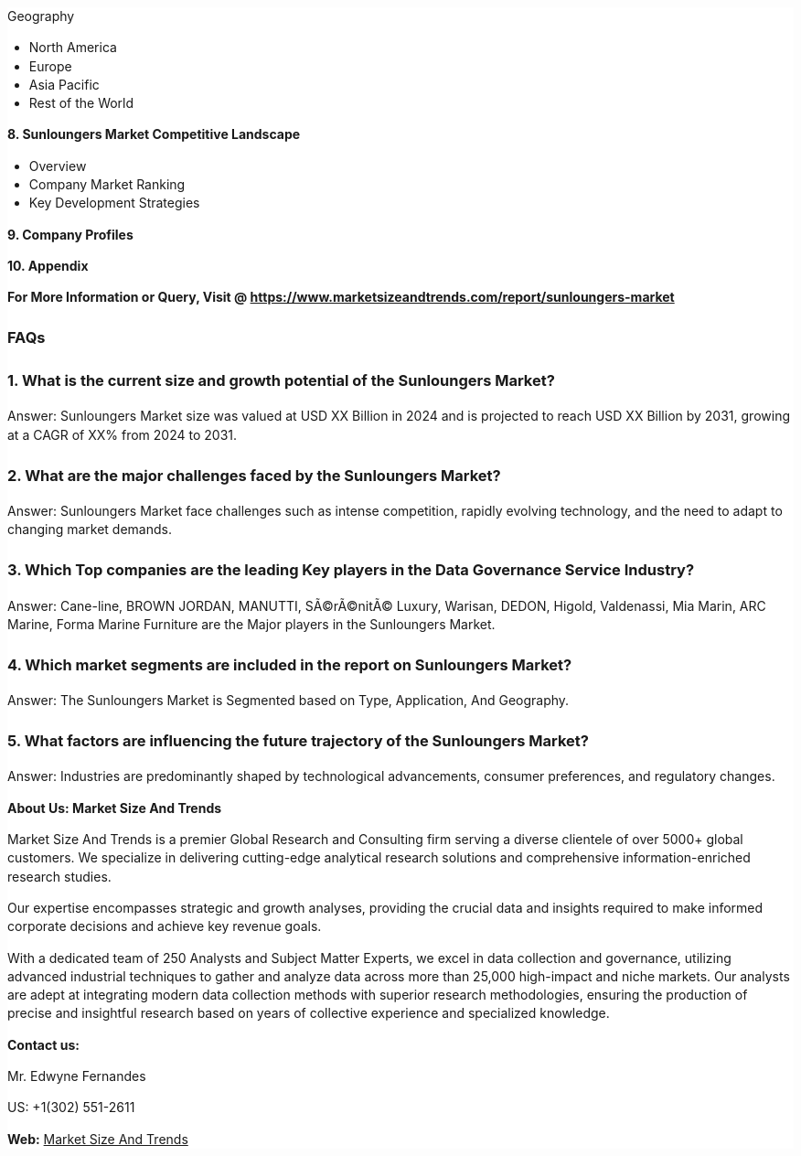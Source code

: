Geography</span></strong></p></div><div class="" data-test-id=""><ul><li><span class="">North America</span></li><li><span class="">Europe</span></li><li><span class="">Asia Pacific</span></li><li><span class="">Rest of the World</span></li></ul></div><div class="" data-test-id=""><p><strong><span class="">8. Sunloungers Market Competitive Landscape</span></strong></p></div><div class="" data-test-id=""><ul><li><span class="">Overview</span></li><li><span class="">Company Market Ranking</span></li><li><span class="">Key Development Strategies</span></li></ul></div><div class="" data-test-id=""><p><strong><span class="">9. Company Profiles</span></strong></p></div><div class="" data-test-id=""><p><strong><span class="">10. Appendix</span></strong></p></div><div class="" data-test-id=""><p><strong><span class="">For More Information or Query, Visit @ <a href="https://www.marketsizeandtrends.com/report/sunloungers-market" target="_blank">https://www.marketsizeandtrends.com/report/sunloungers-market</a></span></strong></p></div><div class="" data-test-id=""><div class="article-main__content" data-test-id="publishing-text-block"><h3><strong><span class="">FAQs</span></strong></h3></div><div class="article-main__content" data-test-id="publishing-text-block"><h3><span class="">1. What is the current size and growth potential of the Sunloungers Market?</span></h3></div><div class="article-main__content" data-test-id="publishing-text-block"><p><span class="font-[700]">Answer</span><span class="">: Sunloungers Market size was valued at USD XX Billion in 2024 and is projected to reach USD XX Billion by 2031, growing at a CAGR of XX% from 2024 to 2031.</span></p></div><div class="article-main__content" data-test-id="publishing-text-block"><h3><span class="">2. What are the major challenges faced by the Sunloungers Market?</span></h3></div><div class="article-main__content" data-test-id="publishing-text-block"><p><span class="font-[700]">Answer</span><span class="">: Sunloungers Market face challenges such as intense competition, rapidly evolving technology, and the need to adapt to changing market demands.</span></p></div><div class="article-main__content" data-test-id="publishing-text-block"><h3><span class="">3. Which Top companies are the leading Key players in the Data Governance Service Industry?</span></h3></div><div class="article-main__content" data-test-id="publishing-text-block"><p><span class="font-[700]">Answer</span><span class="">: Cane-line, BROWN JORDAN, MANUTTI, SÃ©rÃ©nitÃ© Luxury, Warisan, DEDON, Higold, Valdenassi, Mia Marin, ARC Marine, Forma Marine Furniture are the Major players in the Sunloungers Market.</span></p></div><div class="article-main__content" data-test-id="publishing-text-block"><h3><span class="">4. Which market segments are included in the report on Sunloungers Market?</span></h3></div><div class="article-main__content" data-test-id="publishing-text-block"><p><span class="font-[700]">Answer</span><span class="">: The Sunloungers Market is Segmented based on Type, Application, And Geography.</span></p></div><div class="article-main__content" data-test-id="publishing-text-block"><h3><span class="">5. What factors are influencing the future trajectory of the Sunloungers Market?</span></h3></div><div class="article-main__content" data-test-id="publishing-text-block"><p><span class="font-[700]">Answer:</span><span class="">&nbsp;Industries are predominantly shaped by technological advancements, consumer preferences, and regulatory changes.</span></p></div><p><strong><span class="">About Us: Market Size And Trends</span></strong></p></div><div class="" data-test-id=""><p><span class="">Market Size And Trends is a premier Global Research and Consulting firm serving a diverse clientele of over 5000+ global customers. We specialize in delivering cutting-edge analytical research solutions and comprehensive information-enriched research studies.</span></p></div><div class="" data-test-id=""><p><span class="">Our expertise encompasses strategic and growth analyses, providing the crucial data and insights required to make informed corporate decisions and achieve key revenue goals.</span></p></div><div class="" data-test-id=""><p><span class="">With a dedicated team of 250 Analysts and Subject Matter Experts, we excel in data collection and governance, utilizing advanced industrial techniques to gather and analyze data across more than 25,000 high-impact and niche markets. Our analysts are adept at integrating modern data collection methods with superior research methodologies, ensuring the production of precise and insightful research based on years of collective experience and specialized knowledge.</span></p></div><div class="" data-test-id=""><p><strong><span class="">Contact us:</span></strong></p></div><div class="" data-test-id=""><p><span class="">Mr. Edwyne Fernandes</span></p></div><div class="" data-test-id=""><p><span class="">US: +1(302) 551-2611<br /></span></p><p><span class=""><strong>Web:</strong> <a href="https://www.marketsizeandtrends.com/" target="_blank">Market Size And Trends</a></span></p></div>
